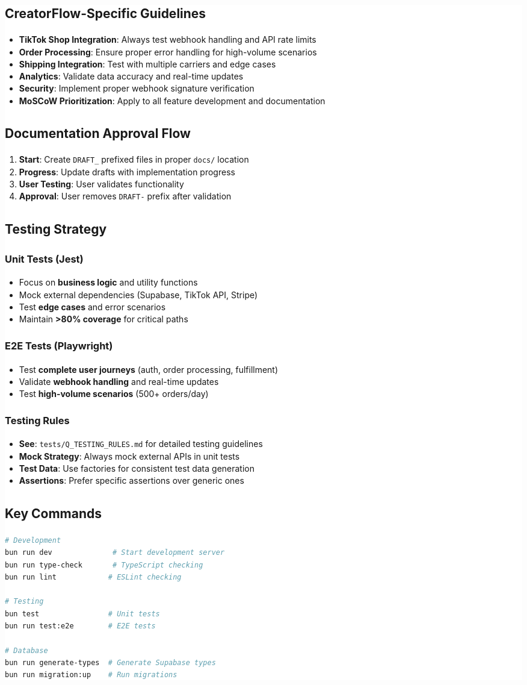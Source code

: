 ## **CreatorFlow-Specific Guidelines**

- **TikTok Shop Integration**: Always test webhook handling and API rate limits
- **Order Processing**: Ensure proper error handling for high-volume scenarios
- **Shipping Integration**: Test with multiple carriers and edge cases
- **Analytics**: Validate data accuracy and real-time updates
- **Security**: Implement proper webhook signature verification
- **MoSCoW Prioritization**: Apply to all feature development and documentation

## **Documentation Approval Flow**

1. **Start**: Create `DRAFT_` prefixed files in proper `docs/` location
2. **Progress**: Update drafts with implementation progress
3. **User Testing**: User validates functionality
4. **Approval**: User removes `DRAFT-` prefix after validation

## Testing Strategy

### Unit Tests (Jest)
- Focus on **business logic** and utility functions
- Mock external dependencies (Supabase, TikTok API, Stripe)
- Test **edge cases** and error scenarios
- Maintain **>80% coverage** for critical paths

### E2E Tests (Playwright)
- Test **complete user journeys** (auth, order processing, fulfillment)
- Validate **webhook handling** and real-time updates
- Test **high-volume scenarios** (500+ orders/day)

### Testing Rules
- **See**: `tests/Q_TESTING_RULES.md` for detailed testing guidelines
- **Mock Strategy**: Always mock external APIs in unit tests
- **Test Data**: Use factories for consistent test data generation
- **Assertions**: Prefer specific assertions over generic ones

## Key Commands

```bash
# Development
bun run dev              # Start development server
bun run type-check       # TypeScript checking
bun run lint            # ESLint checking

# Testing
bun test                # Unit tests
bun run test:e2e        # E2E tests

# Database
bun run generate-types  # Generate Supabase types
bun run migration:up    # Run migrations
```
